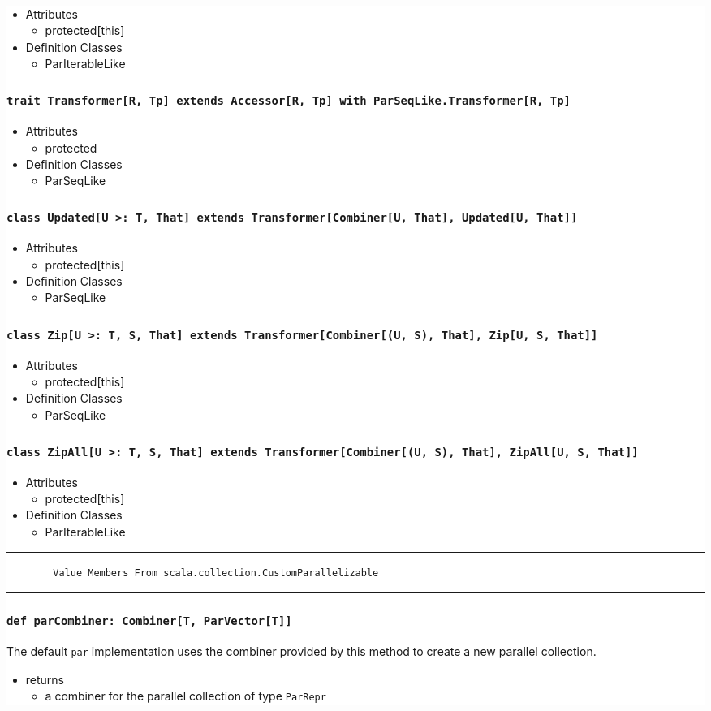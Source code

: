 * Attributes
  * protected[this]
* Definition Classes
  * ParIterableLike


### `trait Transformer[R, Tp] extends Accessor[R, Tp] with ParSeqLike.Transformer[R, Tp]` ###

* Attributes
  * protected
* Definition Classes
  * ParSeqLike


### `class Updated[U >: T, That] extends Transformer[Combiner[U, That], Updated[U, That]]` ###

* Attributes
  * protected[this]
* Definition Classes
  * ParSeqLike


### `class Zip[U >: T, S, That] extends Transformer[Combiner[(U, S), That], Zip[U, S, That]]` ###

* Attributes
  * protected[this]
* Definition Classes
  * ParSeqLike


### `class ZipAll[U >: T, S, That] extends Transformer[Combiner[(U, S), That], ZipAll[U, S, That]]` ###

* Attributes
  * protected[this]
* Definition Classes
  * ParIterableLike


--------------------------------------------------------------------------------
            Value Members From scala.collection.CustomParallelizable
--------------------------------------------------------------------------------


### `def parCombiner: Combiner[T, ParVector[T]]`                             ###

The default `par` implementation uses the combiner provided by this method to
create a new parallel collection.

* returns
  * a combiner for the parallel collection of type `ParRepr`
